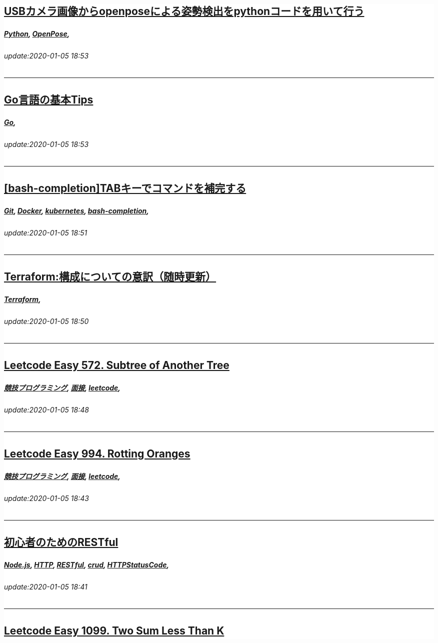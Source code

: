 ## [USBカメラ画像からopenposeによる姿勢検出をpythonコードを用いて行う](https://qiita.com/seigot/items/2bc8d3e793718253d923)
##### [Python](https://qiita.com/tags/Python), [OpenPose](https://qiita.com/tags/OpenPose), 
###### update:2020-01-05 18:53
---
## [Go言語の基本Tips](https://qiita.com/maruuuuu/items/c892fc8b71478e45ce9d)
##### [Go](https://qiita.com/tags/Go), 
###### update:2020-01-05 18:53
---
## [[bash-completion]TABキーでコマンドを補完する](https://qiita.com/mintak21/items/5000972294d4413471ab)
##### [Git](https://qiita.com/tags/Git), [Docker](https://qiita.com/tags/Docker), [kubernetes](https://qiita.com/tags/kubernetes), [bash-completion](https://qiita.com/tags/bash-completion), 
###### update:2020-01-05 18:51
---
## [Terraform:構成についての意訳（随時更新）](https://qiita.com/atsushi586/items/61c0601aaf8115e70809)
##### [Terraform](https://qiita.com/tags/Terraform), 
###### update:2020-01-05 18:50
---
## [Leetcode Easy 572. Subtree of Another Tree](https://qiita.com/redpeaks33/items/8366f3a4f8b5ed894980)
##### [競技プログラミング](https://qiita.com/tags/競技プログラミング), [面接](https://qiita.com/tags/面接), [leetcode](https://qiita.com/tags/leetcode), 
###### update:2020-01-05 18:48
---
## [Leetcode Easy 994. Rotting Oranges](https://qiita.com/redpeaks33/items/cebc5ab4ae4b9d8752b2)
##### [競技プログラミング](https://qiita.com/tags/競技プログラミング), [面接](https://qiita.com/tags/面接), [leetcode](https://qiita.com/tags/leetcode), 
###### update:2020-01-05 18:43
---
## [初心者のためのRESTful](https://qiita.com/_rough/items/ba0edc12e5ea4cc4382b)
##### [Node.js](https://qiita.com/tags/Node.js), [HTTP](https://qiita.com/tags/HTTP), [RESTful](https://qiita.com/tags/RESTful), [crud](https://qiita.com/tags/crud), [HTTPStatusCode](https://qiita.com/tags/HTTPStatusCode), 
###### update:2020-01-05 18:41
---
## [Leetcode Easy 1099. Two Sum Less Than K](https://qiita.com/redpeaks33/items/74682194d533dc4f0517)